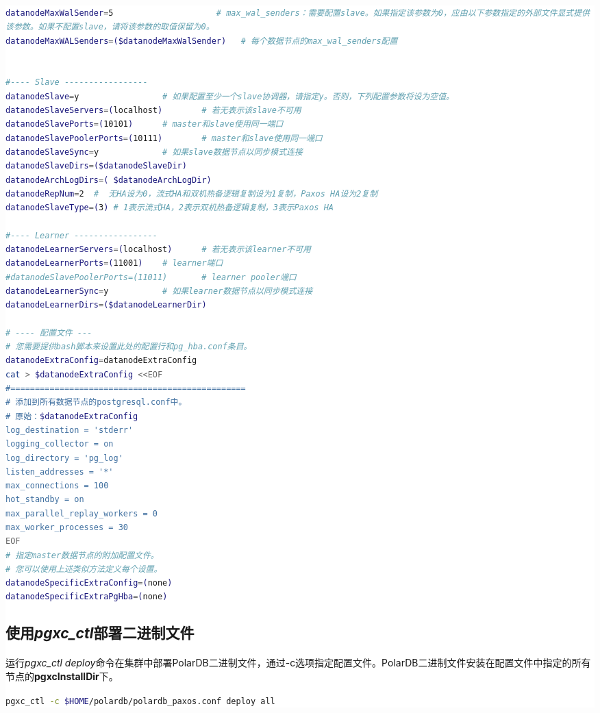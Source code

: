 ```bash
datanodeMaxWalSender=5                     # max_wal_senders：需要配置slave。如果指定该参数为0，应由以下参数指定的外部文件显式提供该参数。如果不配置slave，请将该参数的取值保留为0。
datanodeMaxWALSenders=($datanodeMaxWalSender)   # 每个数据节点的max_wal_senders配置


#---- Slave -----------------
datanodeSlave=y                 # 如果配置至少一个slave协调器，请指定y。否则，下列配置参数将设为空值。
datanodeSlaveServers=(localhost)        # 若无表示该slave不可用
datanodeSlavePorts=(10101)      # master和slave使用同一端口
datanodeSlavePoolerPorts=(10111)        # master和slave使用同一端口
datanodeSlaveSync=y             # 如果slave数据节点以同步模式连接
datanodeSlaveDirs=($datanodeSlaveDir)
datanodeArchLogDirs=( $datanodeArchLogDir)
datanodeRepNum=2  #  无HA设为0，流式HA和双机热备逻辑复制设为1复制，Paxos HA设为2复制
datanodeSlaveType=(3) # 1表示流式HA，2表示双机热备逻辑复制，3表示Paxos HA

#---- Learner -----------------
datanodeLearnerServers=(localhost)      # 若无表示该learner不可用
datanodeLearnerPorts=(11001)    # learner端口
#datanodeSlavePoolerPorts=(11011)       # learner pooler端口
datanodeLearnerSync=y           # 如果learner数据节点以同步模式连接
datanodeLearnerDirs=($datanodeLearnerDir)

# ---- 配置文件 ---
# 您需要提供bash脚本来设置此处的配置行和pg_hba.conf条目。
datanodeExtraConfig=datanodeExtraConfig
cat > $datanodeExtraConfig <<EOF
#================================================
# 添加到所有数据节点的postgresql.conf中。
# 原始：$datanodeExtraConfig
log_destination = 'stderr'
logging_collector = on
log_directory = 'pg_log'
listen_addresses = '*'
max_connections = 100
hot_standby = on
max_parallel_replay_workers = 0
max_worker_processes = 30
EOF
# 指定master数据节点的附加配置文件。
# 您可以使用上述类似方法定义每个设置。
datanodeSpecificExtraConfig=(none)
datanodeSpecificExtraPgHba=(none)
```

## 使用*pgxc_ctl*部署二进制文件
运行*pgxc_ctl deploy*命令在集群中部署PolarDB二进制文件，通过-c选项指定配置文件。PolarDB二进制文件安装在配置文件中指定的所有节点的**pgxcInstallDir**下。

```bash
pgxc_ctl -c $HOME/polardb/polardb_paxos.conf deploy all
```
